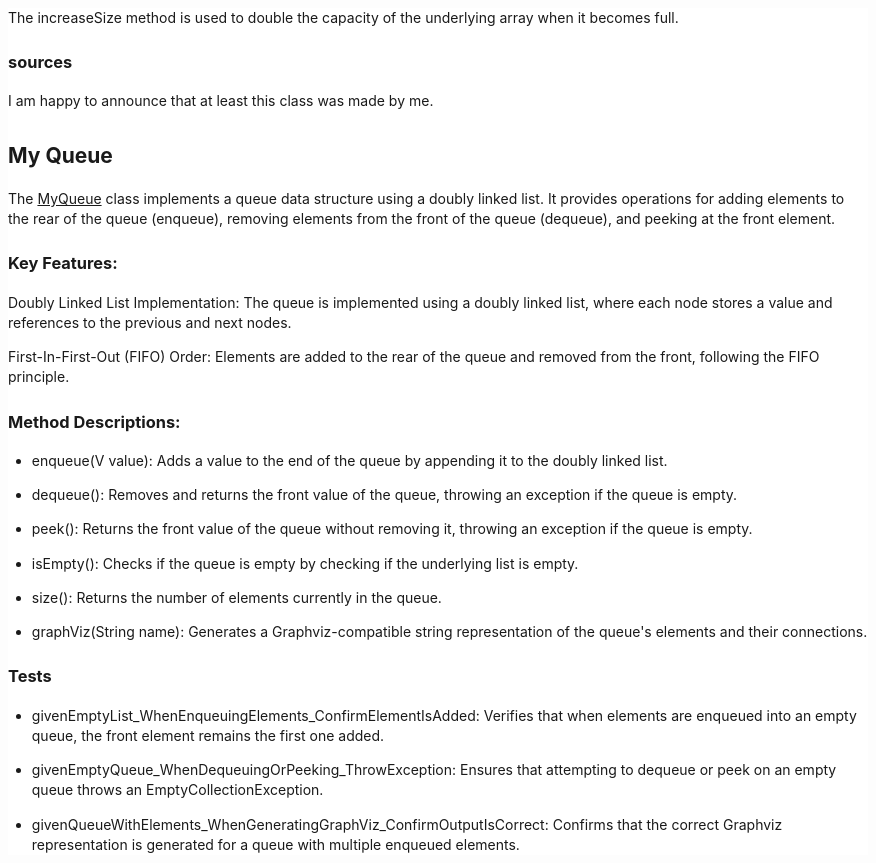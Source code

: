 The increaseSize method is used to double the capacity of the underlying array when it becomes full.

### sources

I am happy to announce that at least this class was made by me.


## My Queue
The [MyQueue](../src/nl/saxion/cds/solution/MyQueue.java) class implements a queue data structure using a doubly linked list. It provides operations for adding elements to the rear of the queue (enqueue), removing elements from the front of the queue (dequeue), and peeking at the front element.

### Key Features:

Doubly Linked List Implementation: The queue is implemented using a doubly linked list, where each node stores a value and references to the previous and next nodes.

First-In-First-Out (FIFO) Order: Elements are added to the rear of the queue and removed from the front, following the FIFO principle.

### Method Descriptions:

- enqueue(V value):
Adds a value to the end of the queue by appending it to the doubly linked list.

- dequeue(): 
Removes and returns the front value of the queue, throwing an exception if the queue is empty.

- peek(): 
Returns the front value of the queue without removing it, throwing an exception if the queue is empty.

- isEmpty(): 
Checks if the queue is empty by checking if the underlying list is empty.

- size():
Returns the number of elements currently in the queue.

- graphViz(String name):
Generates a Graphviz-compatible string representation of the queue's elements and their connections.


### Tests

- givenEmptyList_WhenEnqueuingElements_ConfirmElementIsAdded:
Verifies that when elements are enqueued into an empty queue, the front element remains the first one added.

- givenEmptyQueue_WhenDequeuingOrPeeking_ThrowException:
Ensures that attempting to dequeue or peek on an empty queue throws an EmptyCollectionException.

- givenQueueWithElements_WhenGeneratingGraphViz_ConfirmOutputIsCorrect:
Confirms that the correct Graphviz representation is generated for a queue with multiple enqueued elements.
